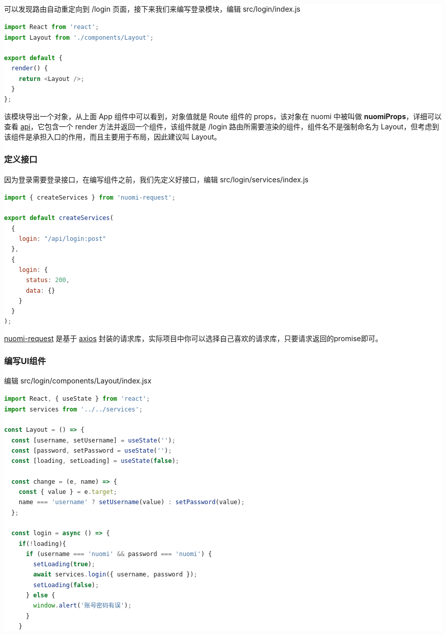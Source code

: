 可以发现路由自动重定向到 /login 页面，接下来我们来编写登录模块，编辑 src/login/index.js

```js
import React from 'react';
import Layout from './components/Layout';

export default {
  render() {
    return <Layout />;
  }
};
```

该模块导出一个对象，从上面 App 组件中可以看到，对象值就是 Route 组件的 props，该对象在 nuomi 中被叫做 **nuomiProps**，详细可以查看 [api](/api/)，它包含一个 render 方法并返回一个组件，该组件就是 /login 路由所需要渲染的组件，组件名不是强制命名为 Layout，但考虑到该组件是承担入口的作用，而且主要用于布局，因此建议叫 Layout。

### 定义接口

因为登录需要登录接口，在编写组件之前，我们先定义好接口，编辑 src/login/services/index.js

```js
import { createServices } from 'nuomi-request';

export default createServices(
  {
    login: "/api/login:post"
  },
  {
    login: {
      status: 200,
      data: {}
    }
  }
);
```
[nuomi-request](https://github.com/nuomijs/nuomi-request) 是基于 [axios](https://github.com/axios/axios) 封装的请求库，实际项目中你可以选择自己喜欢的请求库，只要请求返回的promise即可。

### 编写UI组件

编辑 src/login/components/Layout/index.jsx

```js
import React, { useState } from 'react';
import services from '../../services';

const Layout = () => {
  const [username, setUsername] = useState('');
  const [password, setPassword = useState('');
  const [loading, setLoading] = useState(false);

  const change = (e, name) => {
    const { value } = e.target;
    name === 'username' ? setUsername(value) : setPassword(value);
  };

  const login = async () => {
    if(!loading){
      if (username === 'nuomi' && password === 'nuomi') {
        setLoading(true);
        await services.login({ username, password });
        setLoading(false);
      } else {
        window.alert('账号密码有误');
      }
    }
```
